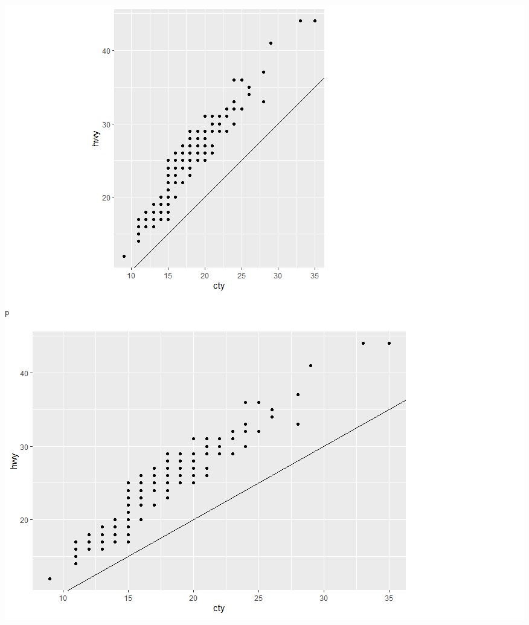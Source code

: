 ![](Data_viz_files/figure-gfm/unnamed-chunk-53-1.png)

``` r
p
```

![](Data_viz_files/figure-gfm/unnamed-chunk-53-2.png)
